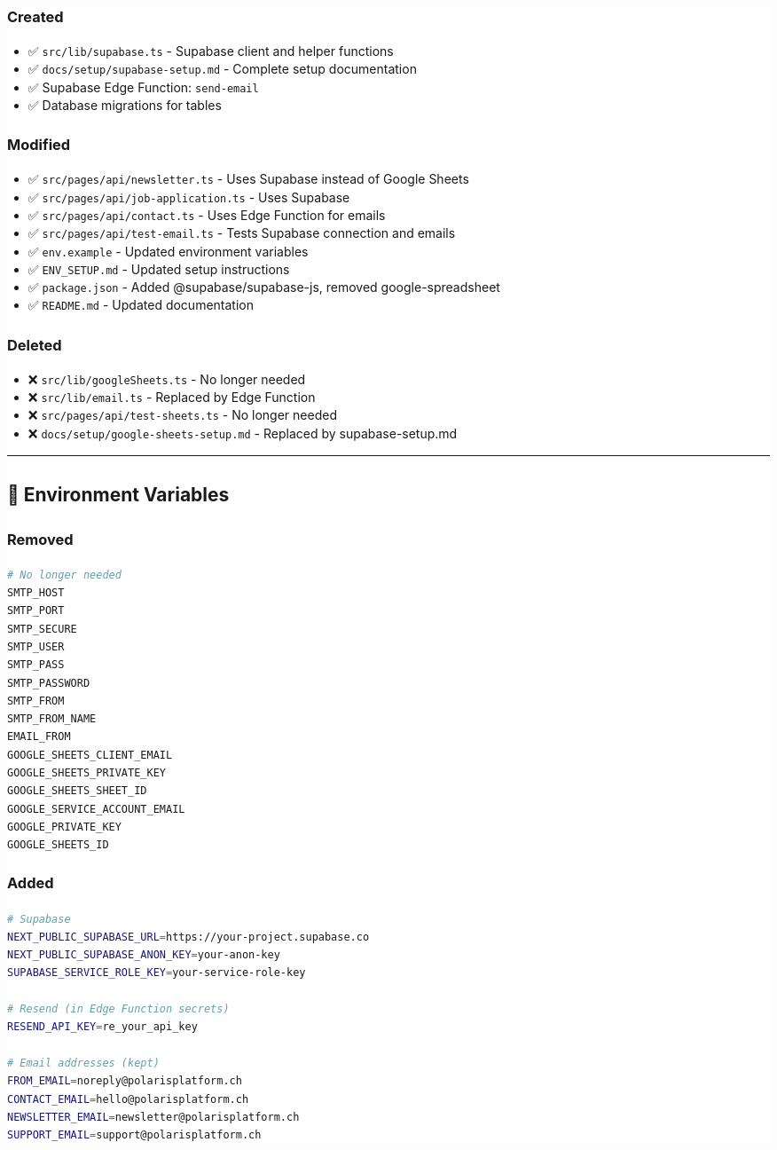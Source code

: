 ### Created
- ✅ `src/lib/supabase.ts` - Supabase client and helper functions
- ✅ `docs/setup/supabase-setup.md` - Complete setup documentation
- ✅ Supabase Edge Function: `send-email`
- ✅ Database migrations for tables

### Modified
- ✅ `src/pages/api/newsletter.ts` - Uses Supabase instead of Google Sheets
- ✅ `src/pages/api/job-application.ts` - Uses Supabase
- ✅ `src/pages/api/contact.ts` - Uses Edge Function for emails
- ✅ `src/pages/api/test-email.ts` - Tests Supabase connection and emails
- ✅ `env.example` - Updated environment variables
- ✅ `ENV_SETUP.md` - Updated setup instructions
- ✅ `package.json` - Added @supabase/supabase-js, removed google-spreadsheet
- ✅ `README.md` - Updated documentation

### Deleted
- ❌ `src/lib/googleSheets.ts` - No longer needed
- ❌ `src/lib/email.ts` - Replaced by Edge Function
- ❌ `src/pages/api/test-sheets.ts` - No longer needed
- ❌ `docs/setup/google-sheets-setup.md` - Replaced by supabase-setup.md

---

## 🔐 Environment Variables

### Removed
```bash
# No longer needed
SMTP_HOST
SMTP_PORT
SMTP_SECURE
SMTP_USER
SMTP_PASS
SMTP_PASSWORD
SMTP_FROM
SMTP_FROM_NAME
EMAIL_FROM
GOOGLE_SHEETS_CLIENT_EMAIL
GOOGLE_SHEETS_PRIVATE_KEY
GOOGLE_SHEETS_SHEET_ID
GOOGLE_SERVICE_ACCOUNT_EMAIL
GOOGLE_PRIVATE_KEY
GOOGLE_SHEETS_ID
```

### Added
```bash
# Supabase
NEXT_PUBLIC_SUPABASE_URL=https://your-project.supabase.co
NEXT_PUBLIC_SUPABASE_ANON_KEY=your-anon-key
SUPABASE_SERVICE_ROLE_KEY=your-service-role-key

# Resend (in Edge Function secrets)
RESEND_API_KEY=re_your_api_key

# Email addresses (kept)
FROM_EMAIL=noreply@polarisplatform.ch
CONTACT_EMAIL=hello@polarisplatform.ch
NEWSLETTER_EMAIL=newsletter@polarisplatform.ch
SUPPORT_EMAIL=support@polarisplatform.ch
```
